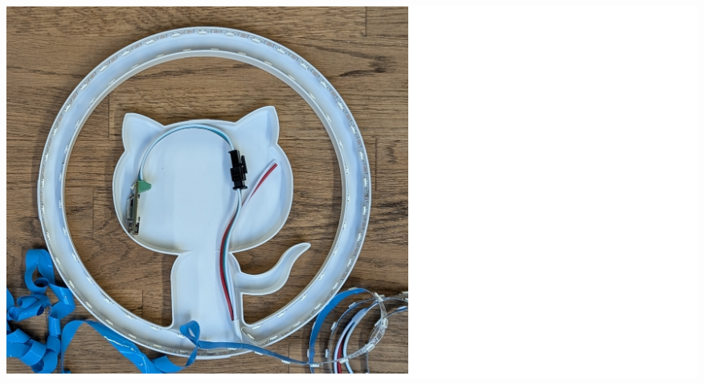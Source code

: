 <img src="images/led_attach_3.jpg" alt="LED strip completing its path around the inner ring and following the perimeter of Mona, showing the final positioning near her tentacle" width="500">
